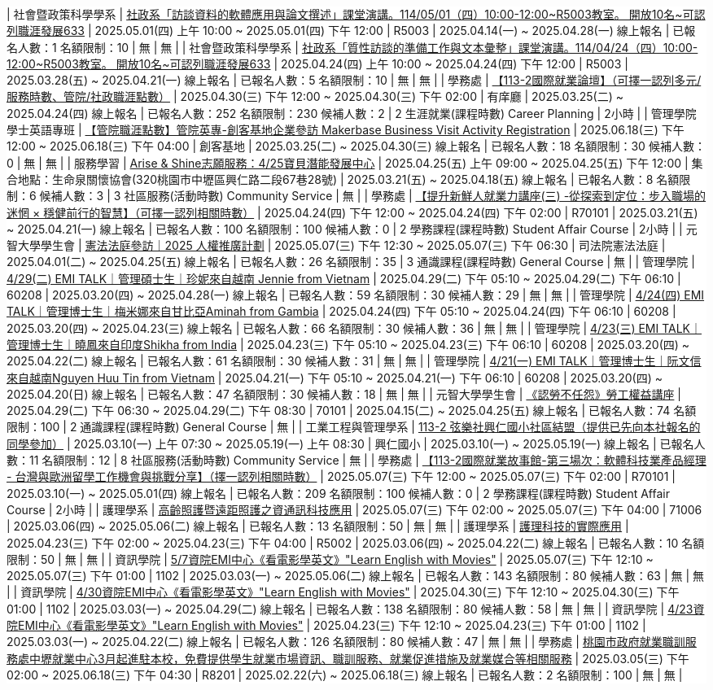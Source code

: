 | 社會暨政策科學學系 | [社政系「訪談資料的軟體應用與論文撰述」課堂演講。114/05/01（四）10:00-12:00~R5003教室。 開放10名~可認列職涯發展633](https://portalx.yzu.edu.tw/PortalSocialVB/FPage/PageActivityDetail.aspx?Menu=Act&ActID=14351) | 2025.05.01(四) 上午 10:00 ~ 2025.05.01(四) 下午 12:00 | R5003 | 2025.04.14(一) ~ 2025.04.28(一) 線上報名 | 已報名人數：1 名額限制：10 | 無 | 無 |
| 社會暨政策科學學系 | [社政系「質性訪談的準備工作與文本彙整」課堂演講。114/04/24（四）10:00-12:00~R5003教室。 開放10名~可認列職涯發展633](https://portalx.yzu.edu.tw/PortalSocialVB/FPage/PageActivityDetail.aspx?Menu=Act&ActID=14350) | 2025.04.24(四) 上午 10:00 ~ 2025.04.24(四) 下午 12:00 | R5003 | 2025.03.28(五) ~ 2025.04.21(一) 線上報名 | 已報名人數：5 名額限制：10 | 無 | 無 |
| 學務處 | [【113-2國際就業論壇】（可擇一認列多元/服務時數、管院/社政職涯點數）](https://portalx.yzu.edu.tw/PortalSocialVB/FPage/PageActivityDetail.aspx?Menu=Act&ActID=14349) | 2025.04.30(三) 下午 12:00 ~ 2025.04.30(三) 下午 02:00 | 有庠廳 | 2025.03.25(二) ~ 2025.04.24(四) 線上報名 | 已報名人數：252 名額限制：230 候補人數：2 | 2 生涯就業(課程時數) Career Planning | 2小時 |
| 管理學院學士英語專班 | [【管院職涯點數】管院英專-創客基地企業參訪 Makerbase Business Visit Activity Registration](https://portalx.yzu.edu.tw/PortalSocialVB/FPage/PageActivityDetail.aspx?Menu=Act&ActID=14348) | 2025.06.18(三) 下午 12:00 ~ 2025.06.18(三) 下午 04:00 | 創客基地 | 2025.03.25(二) ~ 2025.04.30(三) 線上報名 | 已報名人數：18 名額限制：30 候補人數：0 | 無 | 無 |
| 服務學習 | [Arise & Shine志願服務：4/25寶貝潛能發展中心](https://portalx.yzu.edu.tw/PortalSocialVB/FPage/PageActivityDetail.aspx?Menu=Act&ActID=14318) | 2025.04.25(五) 上午 09:00 ~ 2025.04.25(五) 下午 12:00 | 集合地點：生命泉關懷協會(320桃園市中壢區興仁路二段67巷28號) | 2025.03.21(五) ~ 2025.04.18(五) 線上報名 | 已報名人數：8 名額限制：6 候補人數：3 | 3 社區服務(活動時數) Community Service | 無 |
| 學務處 | [【提升新鮮人就業力講座(三) -從探索到定位：步入職場的迷惘 × 穩健前行的智慧】（可擇一認列相關時數）](https://portalx.yzu.edu.tw/PortalSocialVB/FPage/PageActivityDetail.aspx?Menu=Act&ActID=14313) | 2025.04.24(四) 下午 12:00 ~ 2025.04.24(四) 下午 02:00 | R70101 | 2025.03.21(五) ~ 2025.04.21(一) 線上報名 | 已報名人數：100 名額限制：100 候補人數：0 | 2 學務課程(課程時數) Student Affair Course | 2小時 |
| 元智大學學生會 | [憲法法庭參訪｜2025 人權推廣計劃](https://portalx.yzu.edu.tw/PortalSocialVB/FPage/PageActivityDetail.aspx?Menu=Act&ActID=14310) | 2025.05.07(三) 下午 12:30 ~ 2025.05.07(三) 下午 06:30 | 司法院憲法法庭 | 2025.04.01(二) ~ 2025.04.25(五) 線上報名 | 已報名人數：26 名額限制：35 | 3 通識課程(課程時數) General Course | 無 |
| 管理學院 | [4/29(二) EMI TALK｜管理碩士生｜珍妮來自越南 Jennie from Vietnam](https://portalx.yzu.edu.tw/PortalSocialVB/FPage/PageActivityDetail.aspx?Menu=Act&ActID=14297) | 2025.04.29(二) 下午 05:10 ~ 2025.04.29(二) 下午 06:10 | 60208 | 2025.03.20(四) ~ 2025.04.28(一) 線上報名 | 已報名人數：59 名額限制：30 候補人數：29 | 無 | 無 |
| 管理學院 | [4/24(四) EMI TALK｜管理博士生｜梅米娜來自甘比亞Aminah from Gambia](https://portalx.yzu.edu.tw/PortalSocialVB/FPage/PageActivityDetail.aspx?Menu=Act&ActID=14296) | 2025.04.24(四) 下午 05:10 ~ 2025.04.24(四) 下午 06:10 | 60208 | 2025.03.20(四) ~ 2025.04.23(三) 線上報名 | 已報名人數：66 名額限制：30 候補人數：36 | 無 | 無 |
| 管理學院 | [4/23(三) EMI TALK｜管理博士生｜曉鳳來自印度Shikha from India](https://portalx.yzu.edu.tw/PortalSocialVB/FPage/PageActivityDetail.aspx?Menu=Act&ActID=14295) | 2025.04.23(三) 下午 05:10 ~ 2025.04.23(三) 下午 06:10 | 60208 | 2025.03.20(四) ~ 2025.04.22(二) 線上報名 | 已報名人數：61 名額限制：30 候補人數：31 | 無 | 無 |
| 管理學院 | [4/21(一) EMI TALK｜管理博士生｜阮文信來自越南Nguyen Huu Tin from Vietnam](https://portalx.yzu.edu.tw/PortalSocialVB/FPage/PageActivityDetail.aspx?Menu=Act&ActID=14294) | 2025.04.21(一) 下午 05:10 ~ 2025.04.21(一) 下午 06:10 | 60208 | 2025.03.20(四) ~ 2025.04.20(日) 線上報名 | 已報名人數：47 名額限制：30 候補人數：18 | 無 | 無 |
| 元智大學學生會 | [《認勞不任怨》勞工權益講座](https://portalx.yzu.edu.tw/PortalSocialVB/FPage/PageActivityDetail.aspx?Menu=Act&ActID=14288) | 2025.04.29(二) 下午 06:30 ~ 2025.04.29(二) 下午 08:30 | 70101 | 2025.04.15(二) ~ 2025.04.25(五) 線上報名 | 已報名人數：74 名額限制：100 | 2 通識課程(課程時數) General Course | 無 |
| 工業工程與管理學系 | [113-2 弦樂社興仁國小社區結盟（提供已先向本社報名的同學參加）](https://portalx.yzu.edu.tw/PortalSocialVB/FPage/PageActivityDetail.aspx?Menu=Act&ActID=14212) | 2025.03.10(一) 上午 07:30 ~ 2025.05.19(一) 上午 08:30 | 興仁國小 | 2025.03.10(一) ~ 2025.05.19(一) 線上報名 | 已報名人數：11 名額限制：12 | 8 社區服務(活動時數) Community Service | 無 |
| 學務處 | [【113-2國際就業故事館-第三場次：軟體科技業產品經理 - 台灣與歐洲留學工作機會與挑戰分享】（擇一認列相關時數）](https://portalx.yzu.edu.tw/PortalSocialVB/FPage/PageActivityDetail.aspx?Menu=Act&ActID=14210) | 2025.05.07(三) 下午 12:00 ~ 2025.05.07(三) 下午 02:00 | R70101 | 2025.03.10(一) ~ 2025.05.01(四) 線上報名 | 已報名人數：209 名額限制：100 候補人數：0 | 2 學務課程(課程時數) Student Affair Course | 2小時 |
| 護理學系 | [高齡照護暨遠距照護之資通訊科技應用](https://portalx.yzu.edu.tw/PortalSocialVB/FPage/PageActivityDetail.aspx?Menu=Act&ActID=14172) | 2025.05.07(三) 下午 02:00 ~ 2025.05.07(三) 下午 04:00 | 71006 | 2025.03.06(四) ~ 2025.05.06(二) 線上報名 | 已報名人數：13 名額限制：50 | 無 | 無 |
| 護理學系 | [護理科技的實際應用](https://portalx.yzu.edu.tw/PortalSocialVB/FPage/PageActivityDetail.aspx?Menu=Act&ActID=14171) | 2025.04.23(三) 下午 02:00 ~ 2025.04.23(三) 下午 04:00 | R5002 | 2025.03.06(四) ~ 2025.04.22(二) 線上報名 | 已報名人數：10 名額限制：50 | 無 | 無 |
| 資訊學院 | [5/7資院EMI中心《看電影學英文》"Learn English with Movies"](https://portalx.yzu.edu.tw/PortalSocialVB/FPage/PageActivityDetail.aspx?Menu=Act&ActID=14013) | 2025.05.07(三) 下午 12:10 ~ 2025.05.07(三) 下午 01:00 | 1102 | 2025.03.03(一) ~ 2025.05.06(二) 線上報名 | 已報名人數：143 名額限制：80 候補人數：63 | 無 | 無 |
| 資訊學院 | [4/30資院EMI中心《看電影學英文》"Learn English with Movies"](https://portalx.yzu.edu.tw/PortalSocialVB/FPage/PageActivityDetail.aspx?Menu=Act&ActID=14012) | 2025.04.30(三) 下午 12:10 ~ 2025.04.30(三) 下午 01:00 | 1102 | 2025.03.03(一) ~ 2025.04.29(二) 線上報名 | 已報名人數：138 名額限制：80 候補人數：58 | 無 | 無 |
| 資訊學院 | [4/23資院EMI中心《看電影學英文》"Learn English with Movies"](https://portalx.yzu.edu.tw/PortalSocialVB/FPage/PageActivityDetail.aspx?Menu=Act&ActID=14011) | 2025.04.23(三) 下午 12:10 ~ 2025.04.23(三) 下午 01:00 | 1102 | 2025.03.03(一) ~ 2025.04.22(二) 線上報名 | 已報名人數：126 名額限制：80 候補人數：47 | 無 | 無 |
| 學務處 | [桃園市政府就業職訓服務處中壢就業中心3月起進駐本校，免費提供學生就業市場資訊、職訓服務、就業促進措施及就業媒合等相關服務](https://portalx.yzu.edu.tw/PortalSocialVB/FPage/PageActivityDetail.aspx?Menu=Act&ActID=13990) | 2025.03.05(三) 下午 02:00 ~ 2025.06.18(三) 下午 04:30 | R8201 | 2025.02.22(六) ~ 2025.06.18(三) 線上報名 | 已報名人數：2 名額限制：100 | 無 | 無 |
